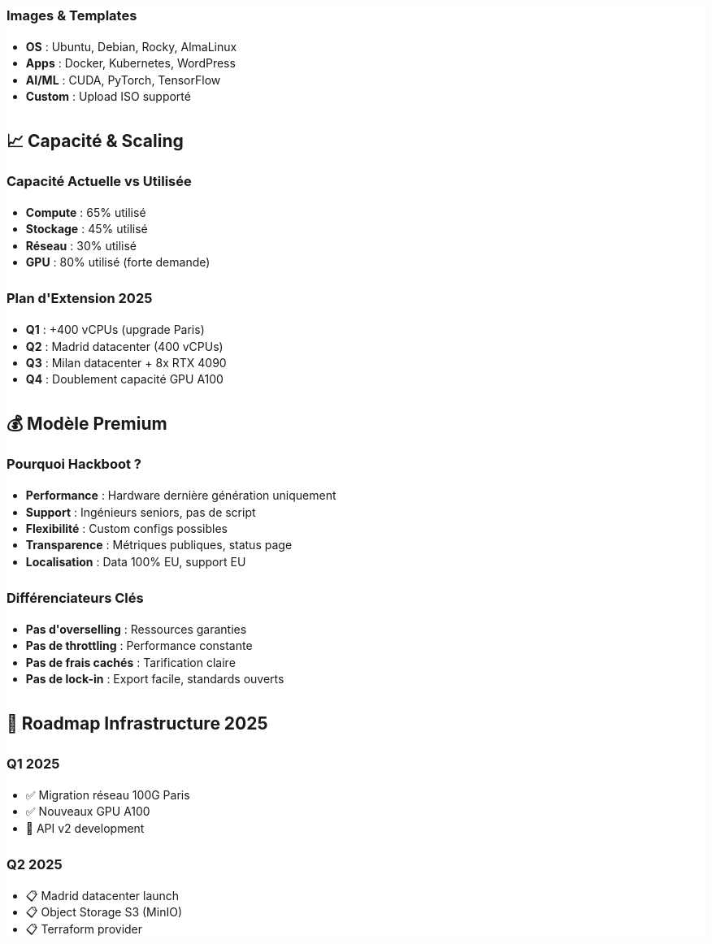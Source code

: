 ### Images & Templates
- **OS** : Ubuntu, Debian, Rocky, AlmaLinux
- **Apps** : Docker, Kubernetes, WordPress
- **AI/ML** : CUDA, PyTorch, TensorFlow
- **Custom** : Upload ISO supporté

## 📈 Capacité & Scaling

### Capacité Actuelle vs Utilisée
- **Compute** : 65% utilisé
- **Stockage** : 45% utilisé  
- **Réseau** : 30% utilisé
- **GPU** : 80% utilisé (forte demande)

### Plan d'Extension 2025
- **Q1** : +400 vCPUs (upgrade Paris)
- **Q2** : Madrid datacenter (400 vCPUs)
- **Q3** : Milan datacenter + 8x RTX 4090
- **Q4** : Doublement capacité GPU A100

## 💰 Modèle Premium

### Pourquoi Hackboot ?
- **Performance** : Hardware dernière génération uniquement
- **Support** : Ingénieurs seniors, pas de script
- **Flexibilité** : Custom configs possibles
- **Transparence** : Métriques publiques, status page
- **Localisation** : Data 100% EU, support EU

### Différenciateurs Clés
- **Pas d'overselling** : Ressources garanties
- **Pas de throttling** : Performance constante
- **Pas de frais cachés** : Tarification claire
- **Pas de lock-in** : Export facile, standards ouverts

## 🚀 Roadmap Infrastructure 2025

### Q1 2025
- ✅ Migration réseau 100G Paris
- ✅ Nouveaux GPU A100
- 🚧 API v2 development

### Q2 2025
- 📋 Madrid datacenter launch
- 📋 Object Storage S3 (MinIO)
- 📋 Terraform provider
